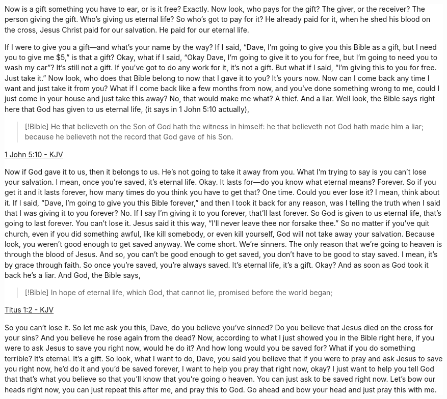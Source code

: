 
Now is a gift something you have to ear, or is it free? Exactly. Now look, who pays for the gift? The giver, or the receiver? The person giving the gift. Who’s giving us eternal life? So who’s got to pay for it? He already paid for it, when he shed his blood on the cross, Jesus Christ paid for our salvation. He paid for our eternal life.

If I were to give you a gift—and what’s your name by the way? If I said, “Dave, I’m going to give you this Bible as a gift, but I need you to give me $5,” is that a gift? Okay, what if I said, “Okay Dave, I’m going to give it to you for free, but I’m going to need you to wash my car”? It’s still not a gift. If you’ve got to do any work for it, it’s not a gift. But what if I said, “I’m giving this to you for free. Just take it.” Now look, who does that Bible belong to now that I gave it to you? It’s yours now. Now can I come back any time I want and just take it from you? What if I come back like a few months from now, and you’ve done something wrong to me, could I just come in your house and just take this away? No, that would make me what? A thief. And a liar. Well look, the Bible says right here that God has given to us eternal life, (it says in 1 John 5:10 actually),

> [!Bible] 
> He that believeth on the Son of God hath the witness in himself: he that believeth not God hath made him a liar; because he believeth not the record that God gave of his Son.
> 
> 
  [1 John 5:10 - KJV](https://bible-api.com/1John+5:10?translation=kjv)


Now if God gave it to us, then it belongs to us. He’s not going to take it away from you. What I’m trying to say is you can’t lose your salvation. I mean, once you’re saved, it’s eternal life. Okay. It lasts for—do you know what eternal means? Forever. So if you get it and it lasts forever, how many times do you think you have to get that? One time. Could you ever lose it? I mean, think about it. If I said, “Dave, I’m going to give you this Bible forever,” and then I took it back for any reason, was I telling the truth when I said that I was giving it to you forever? No. If I say I’m giving it to you forever, that’ll last forever. So God is given to us eternal life, that’s going to last forever. You can’t lose it. Jesus said it this way, “I’ll never leave thee nor forsake thee.” So no matter if you’ve quit church, even if you did something awful, like kill somebody, or even kill yourself, God will not take away your salvation. Because look, you weren’t good enough to get saved anyway. We come short. We’re sinners. The only reason that we’re going to heaven is through the blood of Jesus. And so, you can’t be good enough to get saved, you don’t have to be good to stay saved. I mean, it’s by grace through faith. So once you’re saved, you’re always saved. It’s eternal life, it’s a gift. Okay? And as soon as God took it back he’s a liar. And God, the Bible says,

> [!Bible] 
> In hope of eternal life, which God, that cannot lie, promised before the world began;
> 
> 
  [Titus 1:2 - KJV](https://bible-api.com/Titus+1:2?translation=kjv)


So you can’t lose it. So let me ask you this, Dave, do you believe you’ve sinned? Do you believe that Jesus died on the cross for your sins? And you believe he rose again from the dead? Now, according to what I just showed you in the Bible right here, if you were to ask Jesus to save you right now, would he do it? And how long would you be saved for? What if you do something terrible? It’s eternal. It’s a gift. So look, what I want to do, Dave, you said you believe that if you were to pray and ask Jesus to save you right now, he’d do it and you’d be saved forever, I want to help you pray that right now, okay? I just want to help you tell God that that’s what you believe so that you’ll know that you’re going o heaven. You can just ask to be saved right now. Let’s bow our heads right now, you can just repeat this after me, and pray this to God. Go ahead and bow your head and just pray this with me.
